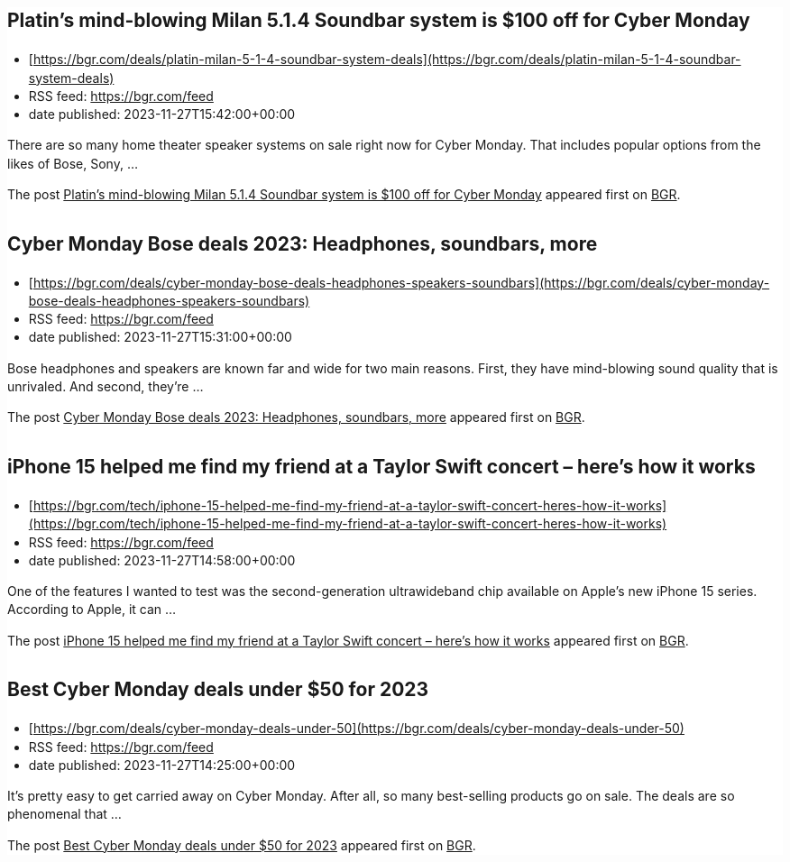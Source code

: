 ## Platin’s mind-blowing Milan 5.1.4 Soundbar system is $100 off for Cyber Monday
 - [https://bgr.com/deals/platin-milan-5-1-4-soundbar-system-deals](https://bgr.com/deals/platin-milan-5-1-4-soundbar-system-deals)
 - RSS feed: https://bgr.com/feed
 - date published: 2023-11-27T15:42:00+00:00

<p>There are so many home theater speaker systems on sale right now for Cyber Monday. That includes popular options from the likes of Bose, Sony, &#8230;</p>
<p>The post <a href="https://bgr.com/deals/platin-milan-5-1-4-soundbar-system-deals/">Platin&#8217;s mind-blowing Milan 5.1.4 Soundbar system is $100 off for Cyber Monday</a> appeared first on <a href="https://bgr.com">BGR</a>.</p>

## Cyber Monday Bose deals 2023: Headphones, soundbars, more
 - [https://bgr.com/deals/cyber-monday-bose-deals-headphones-speakers-soundbars](https://bgr.com/deals/cyber-monday-bose-deals-headphones-speakers-soundbars)
 - RSS feed: https://bgr.com/feed
 - date published: 2023-11-27T15:31:00+00:00

<p>Bose headphones and speakers are known far and wide for two main reasons. First, they have mind-blowing sound quality that is unrivaled. And second, they&#8217;re &#8230;</p>
<p>The post <a href="https://bgr.com/deals/cyber-monday-bose-deals-headphones-speakers-soundbars/">Cyber Monday Bose deals 2023: Headphones, soundbars, more</a> appeared first on <a href="https://bgr.com">BGR</a>.</p>

## iPhone 15 helped me find my friend at a Taylor Swift concert – here’s how it works
 - [https://bgr.com/tech/iphone-15-helped-me-find-my-friend-at-a-taylor-swift-concert-heres-how-it-works](https://bgr.com/tech/iphone-15-helped-me-find-my-friend-at-a-taylor-swift-concert-heres-how-it-works)
 - RSS feed: https://bgr.com/feed
 - date published: 2023-11-27T14:58:00+00:00

<p>One of the features I wanted to test was the second-generation ultrawideband chip available on Apple&#8217;s new iPhone 15 series. According to Apple, it can &#8230;</p>
<p>The post <a href="https://bgr.com/tech/iphone-15-helped-me-find-my-friend-at-a-taylor-swift-concert-heres-how-it-works/">iPhone 15 helped me find my friend at a Taylor Swift concert &#8211; here&#8217;s how it works</a> appeared first on <a href="https://bgr.com">BGR</a>.</p>

## Best Cyber Monday deals under $50 for 2023
 - [https://bgr.com/deals/cyber-monday-deals-under-50](https://bgr.com/deals/cyber-monday-deals-under-50)
 - RSS feed: https://bgr.com/feed
 - date published: 2023-11-27T14:25:00+00:00

<p>It&#8217;s pretty easy to get carried away on Cyber Monday. After all, so many best-selling products go on sale. The deals are so phenomenal that &#8230;</p>
<p>The post <a href="https://bgr.com/deals/cyber-monday-deals-under-50/">Best Cyber Monday deals under $50 for 2023</a> appeared first on <a href="https://bgr.com">BGR</a>.</p>
